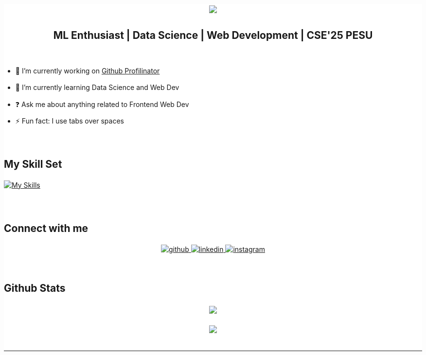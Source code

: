 <div align="center">
<img src="https://rishavanand.github.io/static/images/greetings.gif" align="center" style="width: 100%" />
</div>  


## <div align="center">ML Enthusiast | Data Science | Web Development | CSE'25 PESU</div><br>

- 🔭 I’m currently working on [Github Profilinator](https://github.com/rishavanand/github-profilinator)

- 🌱 I’m currently learning Data Science and Web Dev

- ❓ Ask me about anything related to Frontend Web Dev

- ⚡ Fun fact: I use tabs over spaces

<br/>

## My Skill Set


[![My Skills](https://skillicons.dev/icons?i=js,html,css,bootstrap,c,cpp,py,github,react,mongodb,express,nodejs,git,babel,bash,codepen,figma,linux,md,matlab,vim)](https://skillicons.dev)

<br/>

## Connect with me

<div align="center">
<a href="https://github.com/sathishkumarg5024" target="_blank">
<img src=https://img.shields.io/badge/github-%2324292e.svg?&style=for-the-badge&logo=github&logoColor=white alt=github style="margin-bottom: 5px;" />
</a>
<a href="https://linkedin.com/in/sathishkumarg5024" target="_blank">
<img src=https://img.shields.io/badge/linkedin-%231E77B5.svg?&style=for-the-badge&logo=linkedin&logoColor=white alt=linkedin style="margin-bottom: 5px;" />
</a>
<a href="https://instagram.com/sathish_kumar_g10" target="_blank">
<img src=https://img.shields.io/badge/instagram-%23000000.svg?&style=for-the-badge&logo=instagram&logoColor=white alt=instagram style="margin-bottom: 5px;" />
</a>  
</div>  


<br/>

## Github Stats

<div align="center"><img src="https://github-readme-stats.vercel.app/api?username=sathishkumarg5024&show_icons=true&count_private=true&hide_border=true" align="center" /></div>

<br/>



<div align="center">
<img src="https://komarev.com/ghpvc/?username=sathishkumarg5024&&style=flat-square" align="center" />
</div>  
  
<br/>

---
